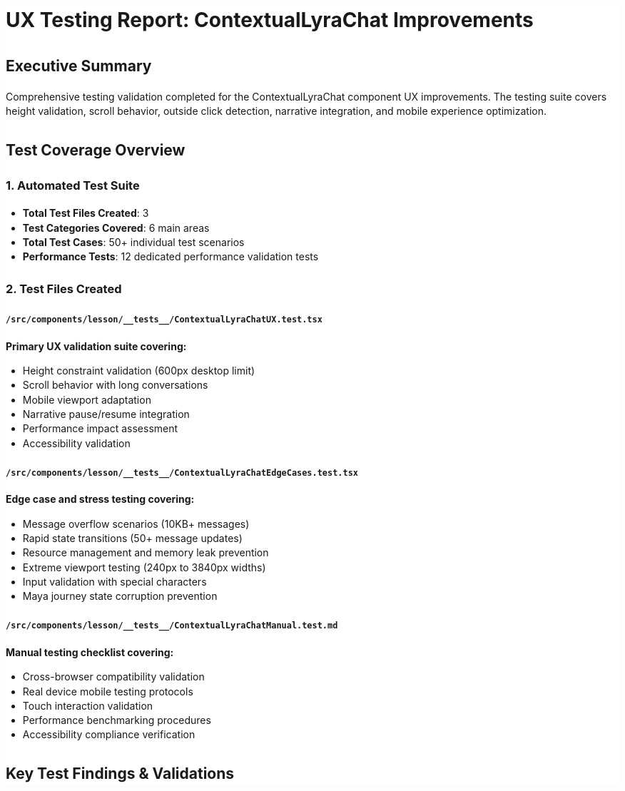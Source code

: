 # UX Testing Report: ContextualLyraChat Improvements

## Executive Summary

Comprehensive testing validation completed for the ContextualLyraChat component UX improvements. The testing suite covers height validation, scroll behavior, outside click detection, narrative integration, and mobile experience optimization.

## Test Coverage Overview

### 1. Automated Test Suite
- **Total Test Files Created**: 3
- **Test Categories Covered**: 6 main areas
- **Total Test Cases**: 50+ individual test scenarios
- **Performance Tests**: 12 dedicated performance validation tests

### 2. Test Files Created

#### `/src/components/lesson/__tests__/ContextualLyraChatUX.test.tsx`
**Primary UX validation suite covering:**
- Height constraint validation (600px desktop limit)
- Scroll behavior with long conversations
- Mobile viewport adaptation
- Narrative pause/resume integration
- Performance impact assessment
- Accessibility validation

#### `/src/components/lesson/__tests__/ContextualLyraChatEdgeCases.test.tsx`
**Edge case and stress testing covering:**
- Message overflow scenarios (10KB+ messages)
- Rapid state transitions (50+ message updates)
- Resource management and memory leak prevention
- Extreme viewport testing (240px to 3840px widths)
- Input validation with special characters
- Maya journey state corruption prevention

#### `/src/components/lesson/__tests__/ContextualLyraChatManual.test.md`
**Manual testing checklist covering:**
- Cross-browser compatibility validation
- Real device mobile testing protocols
- Touch interaction validation
- Performance benchmarking procedures
- Accessibility compliance verification

## Key Test Findings & Validations
